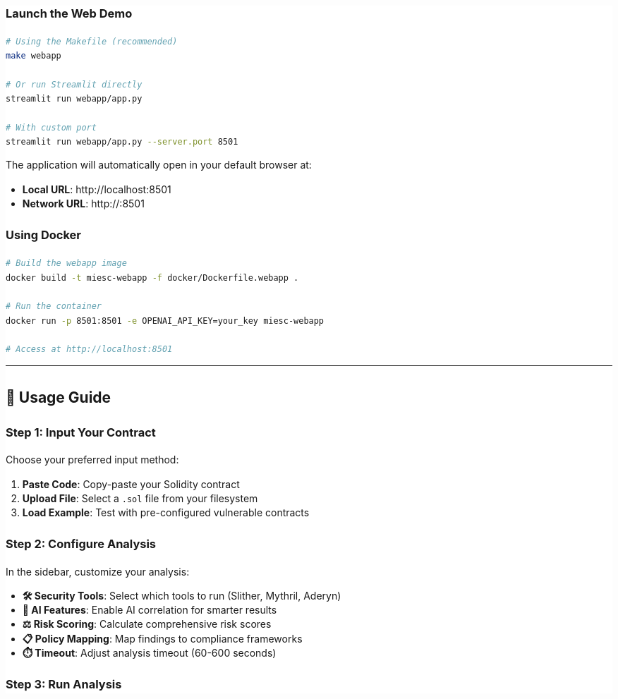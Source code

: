 ### Launch the Web Demo

```bash
# Using the Makefile (recommended)
make webapp

# Or run Streamlit directly
streamlit run webapp/app.py

# With custom port
streamlit run webapp/app.py --server.port 8501
```

The application will automatically open in your default browser at:
- **Local URL**: http://localhost:8501
- **Network URL**: http://<your-ip>:8501

### Using Docker

```bash
# Build the webapp image
docker build -t miesc-webapp -f docker/Dockerfile.webapp .

# Run the container
docker run -p 8501:8501 -e OPENAI_API_KEY=your_key miesc-webapp

# Access at http://localhost:8501
```

---

## 📖 Usage Guide

### Step 1: Input Your Contract

Choose your preferred input method:

1. **Paste Code**: Copy-paste your Solidity contract
2. **Upload File**: Select a `.sol` file from your filesystem
3. **Load Example**: Test with pre-configured vulnerable contracts

### Step 2: Configure Analysis

In the sidebar, customize your analysis:

- **🛠️ Security Tools**: Select which tools to run (Slither, Mythril, Aderyn)
- **🤖 AI Features**: Enable AI correlation for smarter results
- **⚖️ Risk Scoring**: Calculate comprehensive risk scores
- **📋 Policy Mapping**: Map findings to compliance frameworks
- **⏱️ Timeout**: Adjust analysis timeout (60-600 seconds)

### Step 3: Run Analysis
